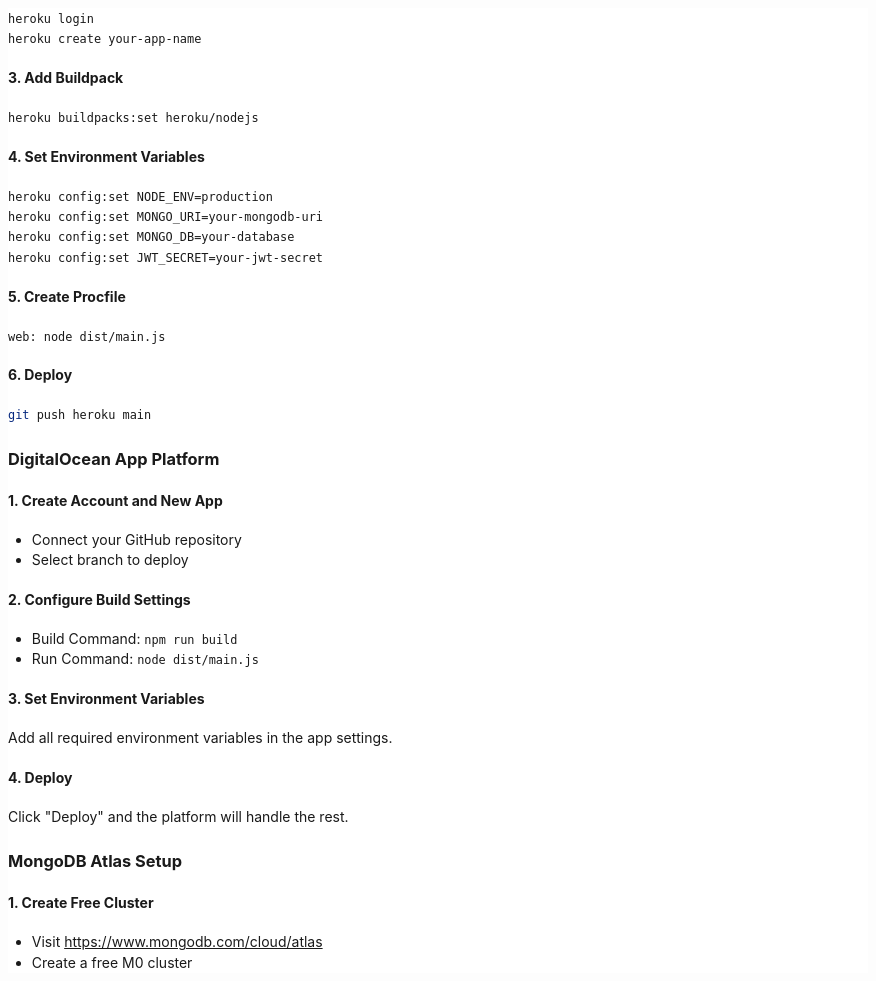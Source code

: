 ```bash
heroku login
heroku create your-app-name
```

#### 3. Add Buildpack

```bash
heroku buildpacks:set heroku/nodejs
```

#### 4. Set Environment Variables

```bash
heroku config:set NODE_ENV=production
heroku config:set MONGO_URI=your-mongodb-uri
heroku config:set MONGO_DB=your-database
heroku config:set JWT_SECRET=your-jwt-secret
```

#### 5. Create Procfile

```
web: node dist/main.js
```

#### 6. Deploy

```bash
git push heroku main
```

### DigitalOcean App Platform

#### 1. Create Account and New App

- Connect your GitHub repository
- Select branch to deploy

#### 2. Configure Build Settings

- Build Command: `npm run build`
- Run Command: `node dist/main.js`

#### 3. Set Environment Variables

Add all required environment variables in the app settings.

#### 4. Deploy

Click "Deploy" and the platform will handle the rest.

### MongoDB Atlas Setup

#### 1. Create Free Cluster

- Visit https://www.mongodb.com/cloud/atlas
- Create a free M0 cluster
